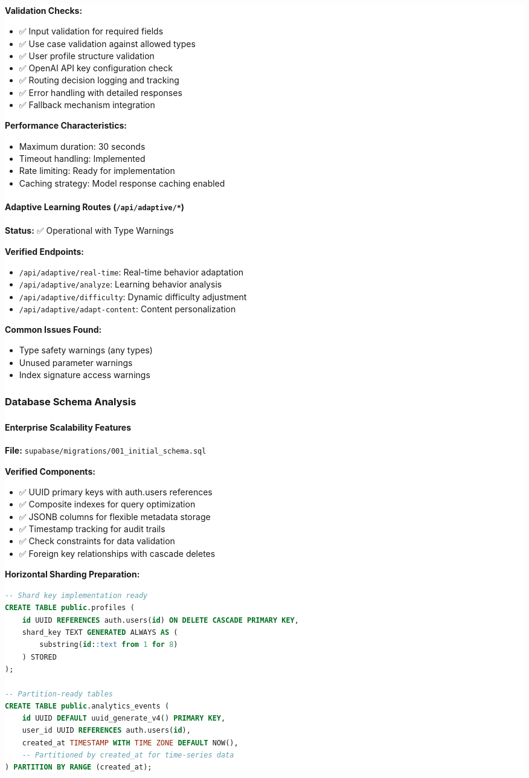 **Validation Checks:**
- ✅ Input validation for required fields
- ✅ Use case validation against allowed types
- ✅ User profile structure validation
- ✅ OpenAI API key configuration check
- ✅ Routing decision logging and tracking
- ✅ Error handling with detailed responses
- ✅ Fallback mechanism integration

**Performance Characteristics:**
- Maximum duration: 30 seconds
- Timeout handling: Implemented
- Rate limiting: Ready for implementation
- Caching strategy: Model response caching enabled

#### Adaptive Learning Routes (`/api/adaptive/*`)
**Status:** ✅ Operational with Type Warnings

**Verified Endpoints:**
- `/api/adaptive/real-time`: Real-time behavior adaptation
- `/api/adaptive/analyze`: Learning behavior analysis  
- `/api/adaptive/difficulty`: Dynamic difficulty adjustment
- `/api/adaptive/adapt-content`: Content personalization

**Common Issues Found:**
- Type safety warnings (any types)
- Unused parameter warnings
- Index signature access warnings

### Database Schema Analysis

#### Enterprise Scalability Features
**File:** `supabase/migrations/001_initial_schema.sql`

**Verified Components:**
- ✅ UUID primary keys with auth.users references
- ✅ Composite indexes for query optimization
- ✅ JSONB columns for flexible metadata storage
- ✅ Timestamp tracking for audit trails
- ✅ Check constraints for data validation
- ✅ Foreign key relationships with cascade deletes

**Horizontal Sharding Preparation:**
```sql
-- Shard key implementation ready
CREATE TABLE public.profiles (
    id UUID REFERENCES auth.users(id) ON DELETE CASCADE PRIMARY KEY,
    shard_key TEXT GENERATED ALWAYS AS (
        substring(id::text from 1 for 8)
    ) STORED
);

-- Partition-ready tables
CREATE TABLE public.analytics_events (
    id UUID DEFAULT uuid_generate_v4() PRIMARY KEY,
    user_id UUID REFERENCES auth.users(id),
    created_at TIMESTAMP WITH TIME ZONE DEFAULT NOW(),
    -- Partitioned by created_at for time-series data
) PARTITION BY RANGE (created_at);
```
